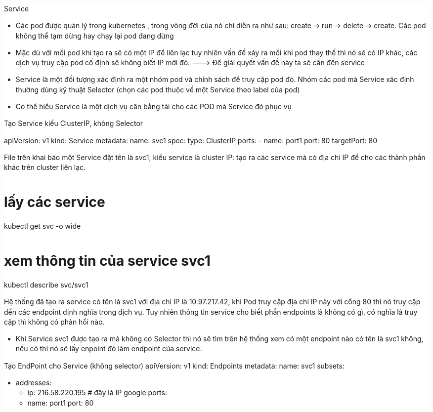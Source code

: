 Service

- Các pod được quản lý trong kubernetes , trong vòng đời của nó chỉ diễn ra như sau: create -> run -> delete -> create. Các pod không thể tạm dừng hay chạy lại pod đang dừng
- Mặc dù với mỗi pod khi tạo ra sẽ có một IP để liên lạc tuy nhiên vấn đề xảy ra mỗi khi pod thay thế thì nó sẽ có IP khác, các dịch vụ truy cập pod cố định sẽ không biết IP mới đó.
 ---> Để giải quyết vấn đề này ta sẽ cần đến service
 
- Service là một đối tượng xác định ra một nhóm pod và chính sách để truy cập pod đó. Nhóm các pod mà Service xác định thường dùng kỹ thuật Selector (chọn các pod thuộc về một Service theo label của pod)
- Có thể hiểu Service là một dịch vụ cân bằng tải cho các POD mà Service đó phục vụ

Tạo Service kiểu ClusterIP, không Selector

apiVersion: v1
kind: Service
metadata:
  name: svc1
spec:
  type: ClusterIP
  ports:
    - name: port1
      port: 80
      targetPort: 80
	  
File trên khai báo một Service đặt tên là svc1, kiểu service là cluster IP: tạo ra các service mà có địa chỉ IP để cho các thành phần khác trên cluster liên lạc.

# lấy các service
kubectl get svc -o wide

# xem thông tin của service svc1
kubectl describe svc/svc1

Hệ thống đã tạo ra service có tên là svc1 với địa chỉ IP là 10.97.217.42, khi Pod truy cập địa chỉ IP này với cổng 80 thì nó truy cập đến các endpoint định nghĩa trong dịch vụ. Tuy nhiên thông tin service cho biết phần endpoints là không có gì, có nghĩa là truy cập thì không có phản hồi nào.
- Khi Service svc1 được tạo ra mà không có Selector thì nó sẽ tìm trên hệ thống xem có một endpoint nào có tên là svc1 không, nếu có thì nó sẽ lấy enpoint đó làm endpoint của service.

Tạo EndPoint cho Service (không selector)
apiVersion: v1
kind: Endpoints
metadata:
  name: svc1
subsets:
  - addresses:
      - ip: 216.58.220.195      # đây là IP google
    ports:
      - name: port1
        port: 80

